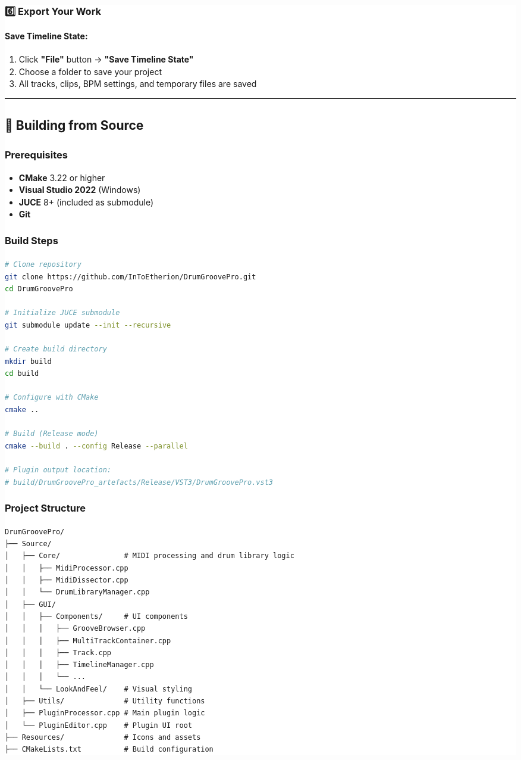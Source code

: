 ### 6️⃣ **Export Your Work**

#### Save Timeline State:
1. Click **"File"** button → **"Save Timeline State"**
2. Choose a folder to save your project
3. All tracks, clips, BPM settings, and temporary files are saved

---

## 🔧 Building from Source

### Prerequisites

- **CMake** 3.22 or higher
- **Visual Studio 2022** (Windows)
- **JUCE** 8+ (included as submodule)
- **Git**

### Build Steps

```bash
# Clone repository
git clone https://github.com/InToEtherion/DrumGroovePro.git
cd DrumGroovePro

# Initialize JUCE submodule
git submodule update --init --recursive

# Create build directory
mkdir build
cd build

# Configure with CMake
cmake ..

# Build (Release mode)
cmake --build . --config Release --parallel

# Plugin output location:
# build/DrumGroovePro_artefacts/Release/VST3/DrumGroovePro.vst3
```

### Project Structure

```
DrumGroovePro/
├── Source/
│   ├── Core/               # MIDI processing and drum library logic
│   │   ├── MidiProcessor.cpp
│   │   ├── MidiDissector.cpp
│   │   └── DrumLibraryManager.cpp
│   ├── GUI/
│   │   ├── Components/     # UI components
│   │   │   ├── GrooveBrowser.cpp
│   │   │   ├── MultiTrackContainer.cpp
│   │   │   ├── Track.cpp
│   │   │   ├── TimelineManager.cpp
│   │   │   └── ...
│   │   └── LookAndFeel/    # Visual styling
│   ├── Utils/              # Utility functions
│   ├── PluginProcessor.cpp # Main plugin logic
│   └── PluginEditor.cpp    # Plugin UI root
├── Resources/              # Icons and assets
├── CMakeLists.txt          # Build configuration
```